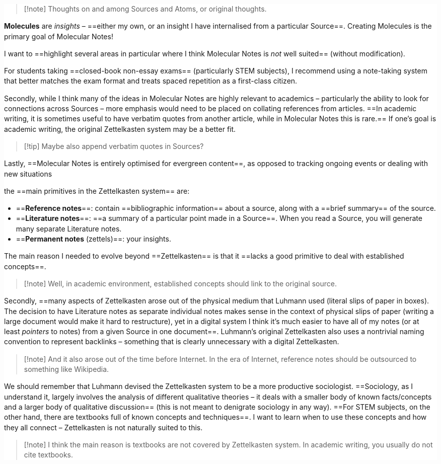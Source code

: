 > [!note] Thoughts on and among Sources and Atoms, or original thoughts.



**Molecules** are _insights_ – ==either my own, or an insight I have internalised from a particular Source==. Creating Molecules is the primary goal of Molecular Notes!

I want to ==highlight several areas in particular where I think Molecular Notes is _not_ well suited== (without modification).

For students taking ==closed-book non-essay exams== (particularly STEM subjects), I recommend using a note-taking system that better matches the exam format and treats spaced repetition as a first-class citizen.

Secondly, while I think many of the ideas in Molecular Notes are highly relevant to academics – particularly the ability to look for connections across Sources – more emphasis would need to be placed on collating references from articles. ==In academic writing, it is sometimes useful to have verbatim quotes from another article, while in Molecular Notes this is rare.== If one’s goal is academic writing, the original Zettelkasten system may be a better fit.

> [!tip] Maybe also append verbatim quotes in Sources?


Lastly, ==Molecular Notes is entirely optimised for evergreen content==, as opposed to tracking ongoing events or dealing with new situations

the ==main primitives in the Zettelkasten system== are:

- ==**Reference notes**==: contain ==bibliographic information== about a source, along with a ==brief summary== of the source.
- ==**Literature notes**==: ==a summary of a particular point made in a Source==. When you read a Source, you will generate many separate Literature notes.
- ==**Permanent notes** (zettels)==: your insights.

The main reason I needed to evolve beyond ==Zettelkasten== is that it ==lacks a good primitive to deal with established concepts==.

> [!note] Well, in academic environment, established concepts should link to the original source.


Secondly, ==many aspects of Zettelkasten arose out of the physical medium that Luhmann used (literal slips of paper in boxes). The decision to have Literature notes as separate individual notes makes sense in the context of physical slips of paper (writing a large document would make it hard to restructure), yet in a digital system I think it’s much easier to have all of my notes (or at least _pointers_ to notes) from a given Source in one document==. Luhmann’s original Zettelkasten also uses a nontrivial naming convention to represent backlinks – something that is clearly unnecessary with a digital Zettelkasten.

> [!note] And it also arose out of the time before Internet. In the era of Internet, reference notes should be outsourced to something like Wikipedia.

We should remember that Luhmann devised the Zettelkasten system to be a more productive sociologist. ==Sociology, as I understand it, largely involves the analysis of different qualitative theories – it deals with a smaller body of known facts/concepts and a larger body of qualitative discussion== (this is not meant to denigrate sociology in any way). ==For STEM subjects, on the other hand, there are textbooks full of known concepts and techniques==. I want to learn when to use these concepts and how they all connect – Zettelkasten is not naturally suited to this.

> [!note] I think the main reason is textbooks are not covered by Zettelkasten system. In academic writing, you usually do not cite textbooks.
